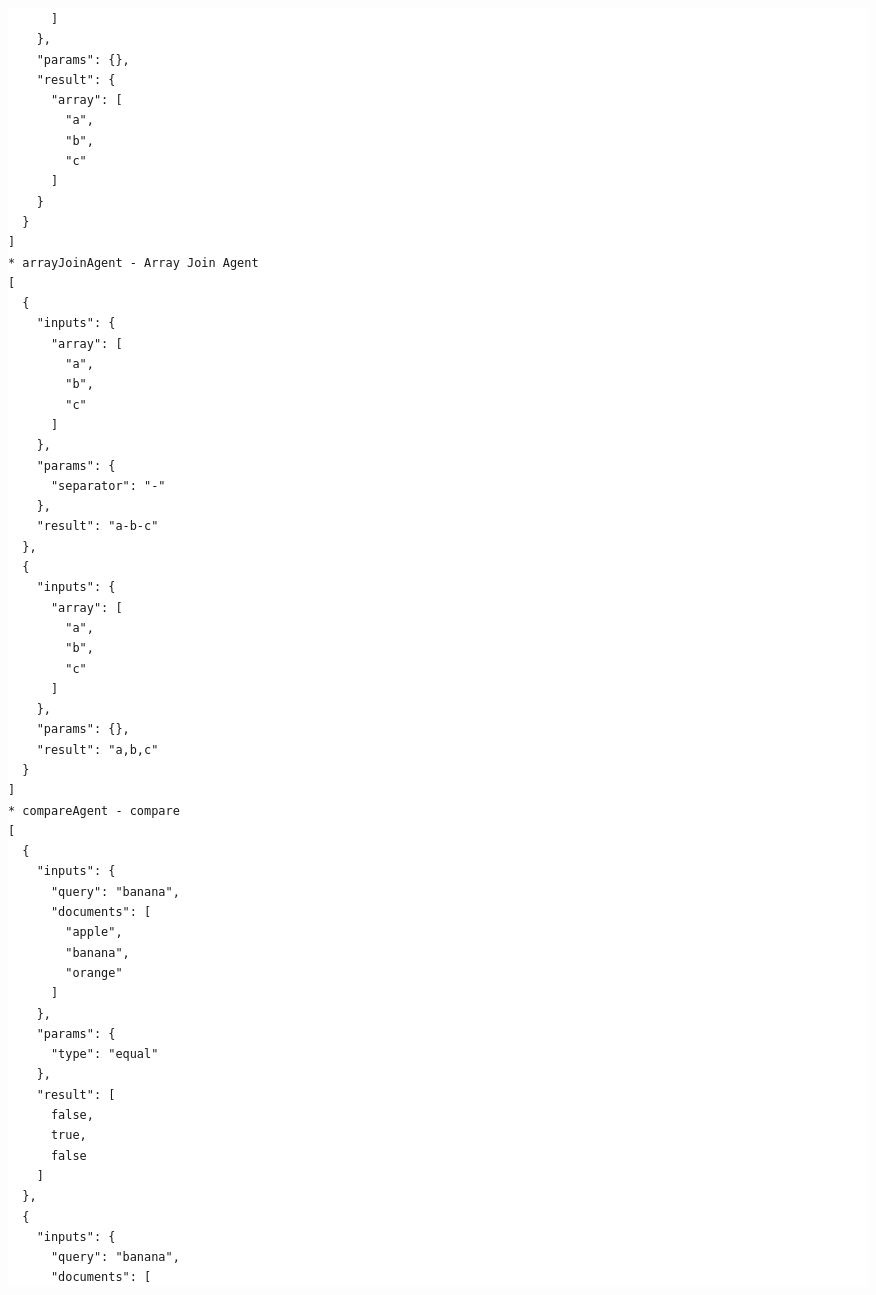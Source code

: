 ```
      ]
    },
    "params": {},
    "result": {
      "array": [
        "a",
        "b",
        "c"
      ]
    }
  }
]
* arrayJoinAgent - Array Join Agent
[
  {
    "inputs": {
      "array": [
        "a",
        "b",
        "c"
      ]
    },
    "params": {
      "separator": "-"
    },
    "result": "a-b-c"
  },
  {
    "inputs": {
      "array": [
        "a",
        "b",
        "c"
      ]
    },
    "params": {},
    "result": "a,b,c"
  }
]
* compareAgent - compare
[
  {
    "inputs": {
      "query": "banana",
      "documents": [
        "apple",
        "banana",
        "orange"
      ]
    },
    "params": {
      "type": "equal"
    },
    "result": [
      false,
      true,
      false
    ]
  },
  {
    "inputs": {
      "query": "banana",
      "documents": [
```